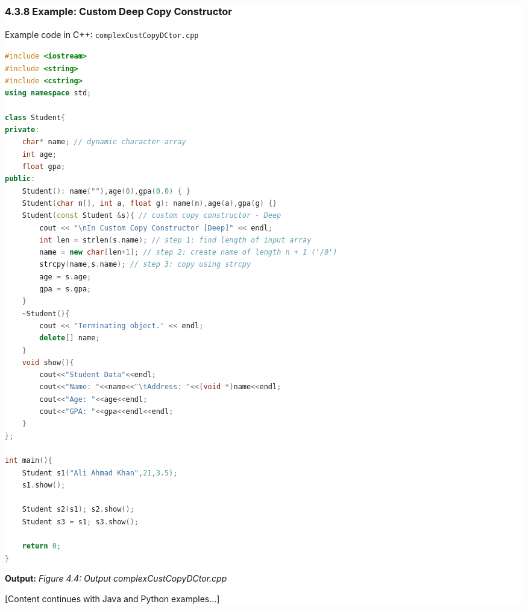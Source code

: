 ### 4.3.8 Example: Custom Deep Copy Constructor

Example code in C++: `complexCustCopyDCtor.cpp`

```cpp
#include <iostream>
#include <string>
#include <cstring>
using namespace std;

class Student{
private:
    char* name; // dynamic character array
    int age;
    float gpa;
public:
    Student(): name(""),age(0),gpa(0.0) { }
    Student(char n[], int a, float g): name(n),age(a),gpa(g) {}
    Student(const Student &s){ // custom copy constructor - Deep
        cout << "\nIn Custom Copy Constructor [Deep]" << endl;
        int len = strlen(s.name); // step 1: find length of input array
        name = new char[len+1]; // step 2: create name of length n + 1 ('/0')
        strcpy(name,s.name); // step 3: copy using strcpy
        age = s.age;
        gpa = s.gpa;
    }
    ~Student(){
        cout << "Terminating object." << endl;
        delete[] name;
    }
    void show(){
        cout<<"Student Data"<<endl;
        cout<<"Name: "<<name<<"\tAddress: "<<(void *)name<<endl;
        cout<<"Age: "<<age<<endl;
        cout<<"GPA: "<<gpa<<endl<<endl;
    }
};

int main(){
    Student s1("Ali Ahmad Khan",21,3.5);
    s1.show();

    Student s2(s1); s2.show();
    Student s3 = s1; s3.show();

    return 0;
}
```

**Output:**
*Figure 4.4: Output complexCustCopyDCtor.cpp*

[Content continues with Java and Python examples...]
